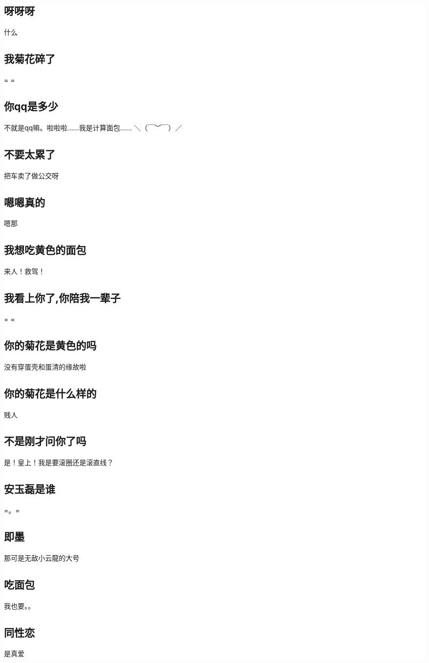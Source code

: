 ## 呀呀呀
什么

## 我菊花碎了
= =

## 你qq是多少
不就是qq嘛。啦啦啦……我是计算面包…… ＼（￣︶￣）／

## 不要太累了
把车卖了做公交呀

## 嗯嗯真的
嗯那

## 我想吃黄色的面包
来人！救驾！

## 我看上你了,你陪我一辈子
= =

## 你的菊花是黄色的吗
没有穿蛋壳和蛋清的缘故啦

## 你的菊花是什么样的
贱人

## 不是刚才问你了吗
是！皇上！我是要滚圈还是滚直线？

## 安玉磊是谁
=。=

## 即墨
那可是无敌小云龍的大号

## 吃面包
我也要。。

## 同性恋
是真爱
